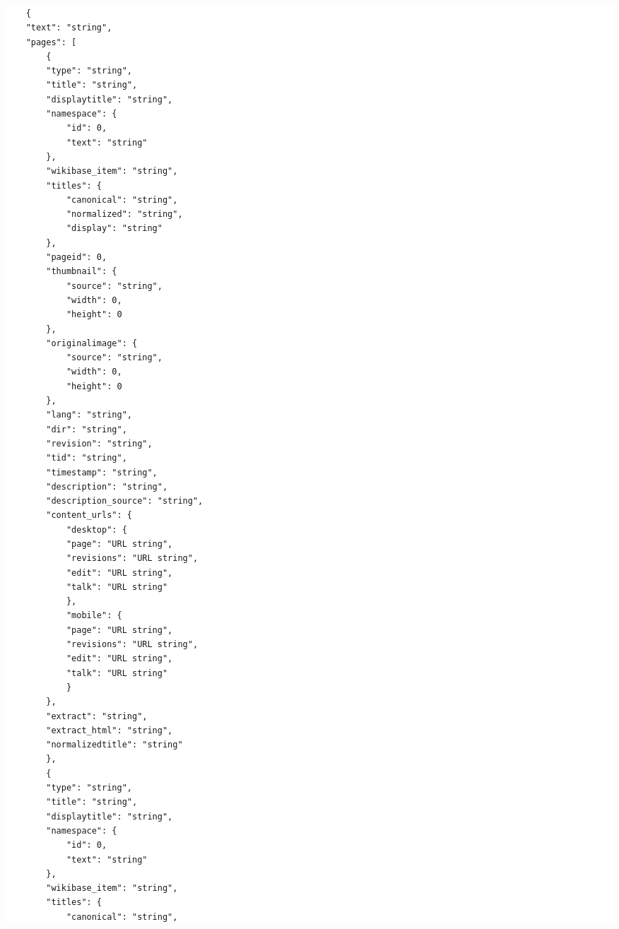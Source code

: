         {
        "text": "string",
        "pages": [
            {
            "type": "string",
            "title": "string",
            "displaytitle": "string",
            "namespace": {
                "id": 0,
                "text": "string"
            },
            "wikibase_item": "string",
            "titles": {
                "canonical": "string",
                "normalized": "string",
                "display": "string"
            },
            "pageid": 0,
            "thumbnail": {
                "source": "string",
                "width": 0,
                "height": 0
            },
            "originalimage": {
                "source": "string",
                "width": 0,
                "height": 0
            },
            "lang": "string",
            "dir": "string",
            "revision": "string",
            "tid": "string",
            "timestamp": "string",
            "description": "string",
            "description_source": "string",
            "content_urls": {
                "desktop": {
                "page": "URL string",
                "revisions": "URL string",
                "edit": "URL string",
                "talk": "URL string"
                },
                "mobile": {
                "page": "URL string",
                "revisions": "URL string",
                "edit": "URL string",
                "talk": "URL string"
                }
            },
            "extract": "string",
            "extract_html": "string",
            "normalizedtitle": "string"
            },
            {
            "type": "string",
            "title": "string",
            "displaytitle": "string",
            "namespace": {
                "id": 0,
                "text": "string"
            },
            "wikibase_item": "string",
            "titles": {
                "canonical": "string",
